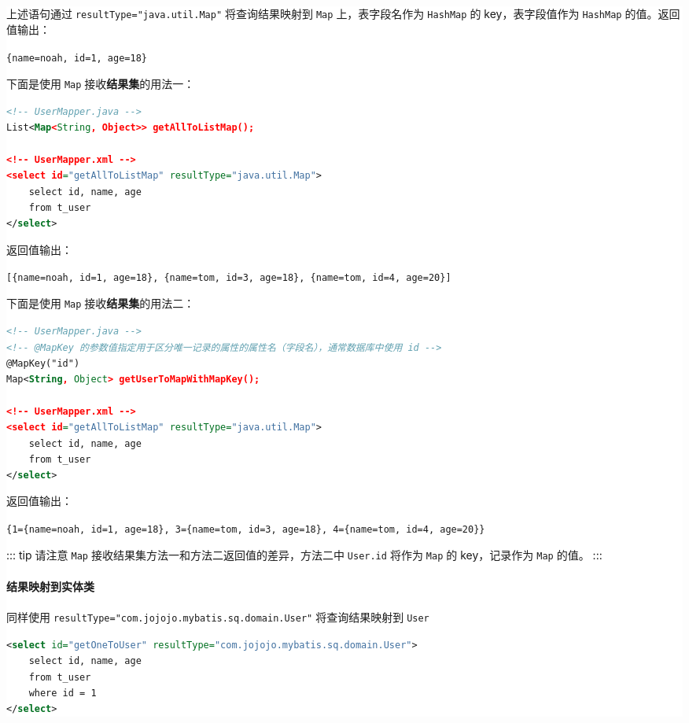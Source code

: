 上述语句通过 `resultType="java.util.Map"` 将查询结果映射到 `Map` 上，表字段名作为 `HashMap` 的 key，表字段值作为 `HashMap` 的值。返回值输出：

```text
{name=noah, id=1, age=18}
```

下面是使用 `Map` 接收**结果集**的用法一：

```xml
<!-- UserMapper.java -->
List<Map<String, Object>> getAllToListMap();

<!-- UserMapper.xml -->
<select id="getAllToListMap" resultType="java.util.Map">
    select id, name, age
    from t_user
</select>
```

返回值输出：

```text
[{name=noah, id=1, age=18}, {name=tom, id=3, age=18}, {name=tom, id=4, age=20}]
```

下面是使用 `Map` 接收**结果集**的用法二：

```xml
<!-- UserMapper.java -->
<!-- @MapKey 的参数值指定用于区分唯一记录的属性的属性名（字段名），通常数据库中使用 id -->
@MapKey("id")
Map<String, Object> getUserToMapWithMapKey();

<!-- UserMapper.xml -->
<select id="getAllToListMap" resultType="java.util.Map">
    select id, name, age
    from t_user
</select>
```

返回值输出：

```text
{1={name=noah, id=1, age=18}, 3={name=tom, id=3, age=18}, 4={name=tom, id=4, age=20}}
```

::: tip
请注意 `Map` 接收结果集方法一和方法二返回值的差异，方法二中 `User.id` 将作为 `Map` 的 key，记录作为 `Map` 的值。
:::

#### 结果映射到实体类

同样使用 `resultType="com.jojojo.mybatis.sq.domain.User"` 将查询结果映射到 `User`

```xml
<select id="getOneToUser" resultType="com.jojojo.mybatis.sq.domain.User">
    select id, name, age
    from t_user
    where id = 1
</select>
```
